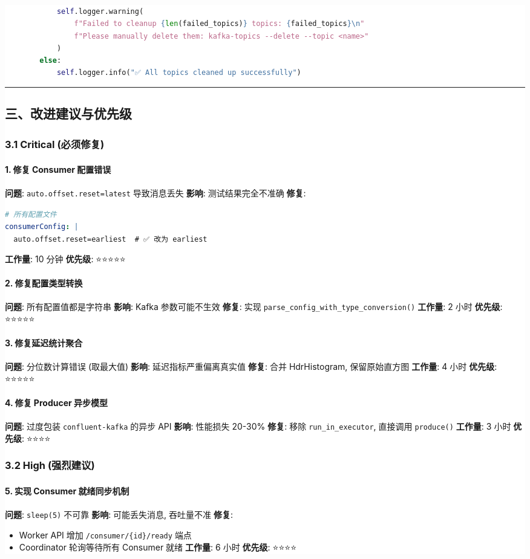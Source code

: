 ```python
            self.logger.warning(
                f"Failed to cleanup {len(failed_topics)} topics: {failed_topics}\n"
                f"Please manually delete them: kafka-topics --delete --topic <name>"
            )
        else:
            self.logger.info("✅ All topics cleaned up successfully")
```

---

## 三、改进建议与优先级

### 3.1 Critical (必须修复)

#### 1. 修复 Consumer 配置错误
**问题**: `auto.offset.reset=latest` 导致消息丢失
**影响**: 测试结果完全不准确
**修复**:
```yaml
# 所有配置文件
consumerConfig: |
  auto.offset.reset=earliest  # ✅ 改为 earliest
```
**工作量**: 10 分钟
**优先级**: ⭐⭐⭐⭐⭐

#### 2. 修复配置类型转换
**问题**: 所有配置值都是字符串
**影响**: Kafka 参数可能不生效
**修复**: 实现 `parse_config_with_type_conversion()`
**工作量**: 2 小时
**优先级**: ⭐⭐⭐⭐⭐

#### 3. 修复延迟统计聚合
**问题**: 分位数计算错误 (取最大值)
**影响**: 延迟指标严重偏离真实值
**修复**: 合并 HdrHistogram, 保留原始直方图
**工作量**: 4 小时
**优先级**: ⭐⭐⭐⭐⭐

#### 4. 修复 Producer 异步模型
**问题**: 过度包装 `confluent-kafka` 的异步 API
**影响**: 性能损失 20-30%
**修复**: 移除 `run_in_executor`, 直接调用 `produce()`
**工作量**: 3 小时
**优先级**: ⭐⭐⭐⭐

### 3.2 High (强烈建议)

#### 5. 实现 Consumer 就绪同步机制
**问题**: `sleep(5)` 不可靠
**影响**: 可能丢失消息, 吞吐量不准
**修复**:
- Worker API 增加 `/consumer/{id}/ready` 端点
- Coordinator 轮询等待所有 Consumer 就绪
**工作量**: 6 小时
**优先级**: ⭐⭐⭐⭐
